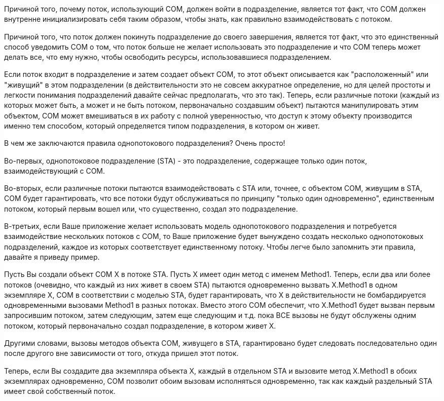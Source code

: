 Причиной того, почему поток, использующий COM, должен войти в
подразделение, является тот факт, что COM должен внутренне
инициализировать себя таким образом, чтобы знать, как правильно
взаимодействовать с потоком.

Причиной того, что поток должен покинуть подразделение до своего
завершения, является тот факт, что это единственный способ уведомить COM
о том, что поток больше не желает использовать это подразделение и что
COM теперь может делать все, что ему нужно, чтобы освободить ресурсы,
использовавшиеся подразделением.

Если поток входит в подразделение и затем создает объект COM, то этот
объект описывается как \"расположенный\" или \"живущий\" в этом
подразделении (в действительности это не совсем аккуратное определение,
но для целей простоты и легкости понимания подразделений давайте сейчас
предполагать, что это так). Теперь, если различные потоки (каждый из
которых может быть, а может и не быть потоком, первоначально создавшим
объект) пытаются манипулировать этим объектом, COM может вмешиваться в
их работу с полной уверенностью, что доступ к этому объекту производится
именно тем способом, который определяется типом подразделения, в котором
он живет.

В чем же заключаются правила однопотокового подразделения? Очень просто!

Во-первых, однопотоковое подразделение (STA) - это подразделение,
содержащее только один поток, взаимодействующий с COM.

Во-вторых, если различные потоки пытаются взаимодействовать с STA или,
точнее, с объектом COM, живущим в STA, COM будет гарантировать, что все
потоки будут обслуживаться по принципу \"только один одновременно\",
единственным потоком, который первым вошел или, что существенно, создал
это подразделение.

В-третьих, если Ваше приложение желает использовать модель
однопотокового подразделения и потребуется взаимодействие нескольких
потоков с COM, то Ваше приложение будет вынуждено создать несколько
однопотоковых подразделений, каждое из которых соответствует
единственному потоку. Чтобы легче было запомнить эти правила, давайте я
приведу пример.

Пусть Вы создали объект COM X в потоке STA. Пусть X имеет один метод с
именем Method1. Теперь, если два или более потоков (очевидно, что каждый
из них живет в своем STA) пытаются одновременно вызвать X.Method1 в
одном экземпляре X, COM в соответствии с моделью STA, будет
гарантировать, что X в действительности не бомбардируется одновременными
вызовами Method1 в разных потоках. Вместо этого COM обеспечит, что
X.Method1 будет вызван первым запросившим потоком, затем следующим,
затем еще следующим и т.д. пока ВСЕ вызовы не будут обслужены одним
потоком, который первоначально создал подразделение, в котором живет X.

Другими словами, вызовы методов объекта COM, живущего в STA,
гарантировано будет следовать последовательно один после другого вне
зависимости от того, откуда пришел этот поток.

Теперь, если Вы создадите два экземпляра объекта X, каждый в отдельном
STA и вызовите метод X.Method1 в обоих экземплярах одновременно, COM
позволит обоим вызовам исполняться одновременно, так как каждый
раздельный STA имеет свой собственный поток.
